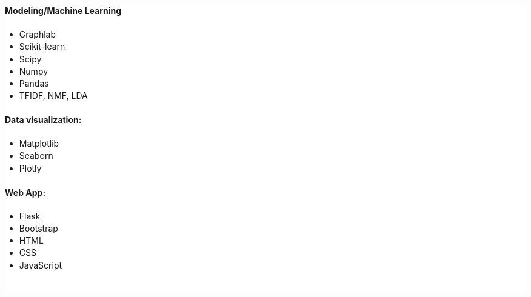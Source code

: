 #### Modeling/Machine Learning
* Graphlab
* Scikit-learn
* Scipy
* Numpy
* Pandas
* TFIDF, NMF, LDA

#### Data visualization:
* Matplotlib
* Seaborn
* Plotly

#### Web App:
* Flask
* Bootstrap
* HTML
* CSS
* JavaScript


&nbsp;
